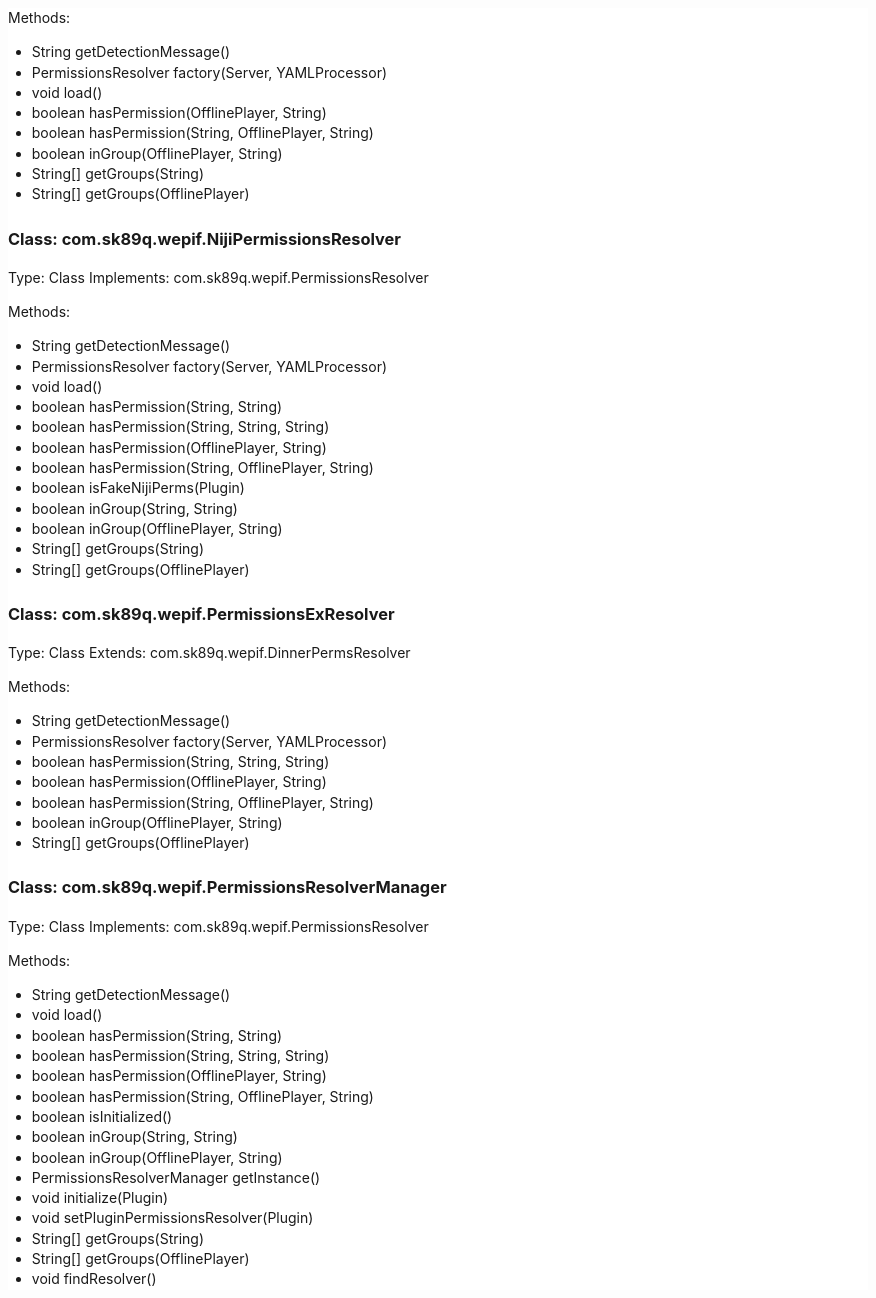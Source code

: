 Methods:
- String getDetectionMessage()
- PermissionsResolver factory(Server, YAMLProcessor)
- void load()
- boolean hasPermission(OfflinePlayer, String)
- boolean hasPermission(String, OfflinePlayer, String)
- boolean inGroup(OfflinePlayer, String)
- String[] getGroups(String)
- String[] getGroups(OfflinePlayer)

### Class: com.sk89q.wepif.NijiPermissionsResolver
Type: Class
Implements: com.sk89q.wepif.PermissionsResolver

Methods:
- String getDetectionMessage()
- PermissionsResolver factory(Server, YAMLProcessor)
- void load()
- boolean hasPermission(String, String)
- boolean hasPermission(String, String, String)
- boolean hasPermission(OfflinePlayer, String)
- boolean hasPermission(String, OfflinePlayer, String)
- boolean isFakeNijiPerms(Plugin)
- boolean inGroup(String, String)
- boolean inGroup(OfflinePlayer, String)
- String[] getGroups(String)
- String[] getGroups(OfflinePlayer)

### Class: com.sk89q.wepif.PermissionsExResolver
Type: Class
Extends: com.sk89q.wepif.DinnerPermsResolver

Methods:
- String getDetectionMessage()
- PermissionsResolver factory(Server, YAMLProcessor)
- boolean hasPermission(String, String, String)
- boolean hasPermission(OfflinePlayer, String)
- boolean hasPermission(String, OfflinePlayer, String)
- boolean inGroup(OfflinePlayer, String)
- String[] getGroups(OfflinePlayer)

### Class: com.sk89q.wepif.PermissionsResolverManager
Type: Class
Implements: com.sk89q.wepif.PermissionsResolver

Methods:
- String getDetectionMessage()
- void load()
- boolean hasPermission(String, String)
- boolean hasPermission(String, String, String)
- boolean hasPermission(OfflinePlayer, String)
- boolean hasPermission(String, OfflinePlayer, String)
- boolean isInitialized()
- boolean inGroup(String, String)
- boolean inGroup(OfflinePlayer, String)
- PermissionsResolverManager getInstance()
- void initialize(Plugin)
- void setPluginPermissionsResolver(Plugin)
- String[] getGroups(String)
- String[] getGroups(OfflinePlayer)
- void findResolver()
